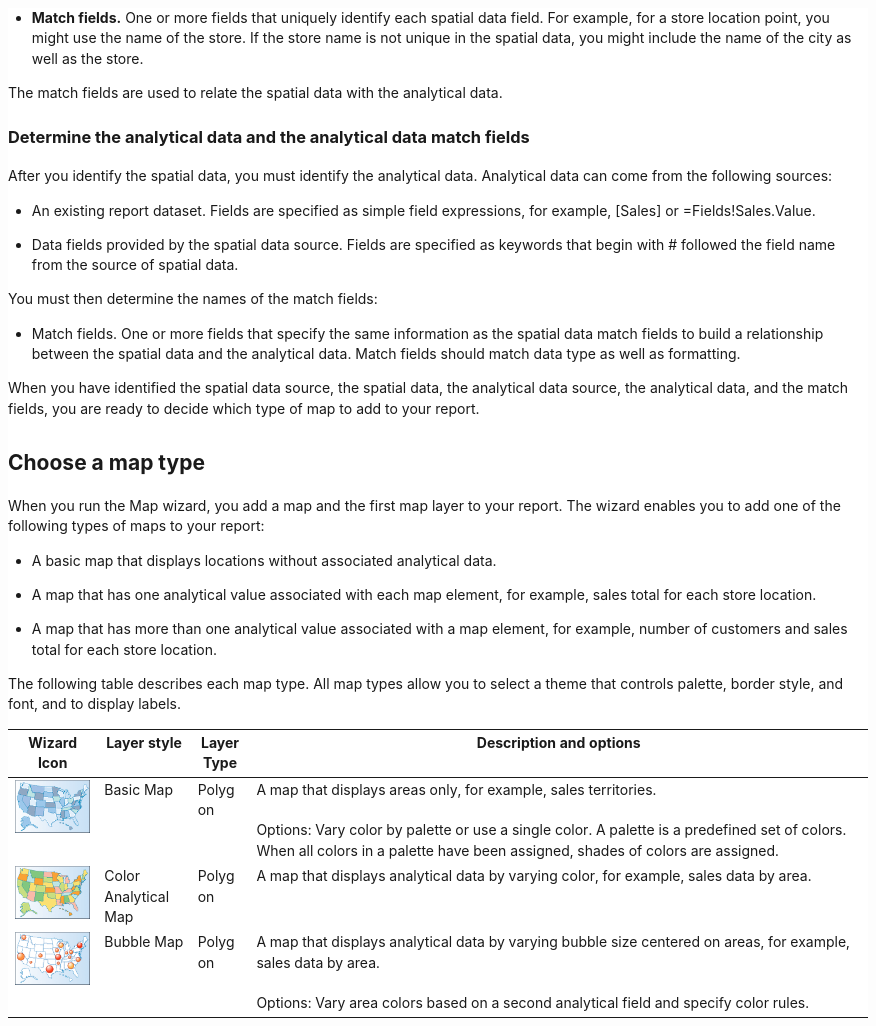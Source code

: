 - **Match fields.** One or more fields that uniquely identify each spatial data field. For example, for a store location point, you might use the name of the store. If the store name is not unique in the spatial data, you might include the name of the city as well as the store.  
  
 The match fields are used to relate the spatial data with the analytical data.  
  
### Determine the analytical data and the analytical data match fields  
 After you identify the spatial data, you must identify the analytical data. Analytical data can come from the following sources:  
  
- An existing report dataset. Fields are specified as simple field expressions, for example, [Sales] or =Fields!Sales.Value.  
  
- Data fields provided by the spatial data source. Fields are specified as keywords that begin with # followed the field name from the source of spatial data.  
  
 You must then determine the names of the match fields:  
  
- Match fields. One or more fields that specify the same information as the spatial data match fields to build a relationship between the spatial data and the analytical data. Match fields should match data type as well as formatting.  
  
 When you have identified the spatial data source, the spatial data, the analytical data source, the analytical data, and the match fields, you are ready to decide which type of map to add to your report.  
  
##  <a name="MapType"></a> Choose a map type  
 When you run the Map wizard, you add a map and the first map layer to your report. The wizard enables you to add one of the following types of maps to your report:  
  
- A basic map that displays locations without associated analytical data.  
  
- A map that has one analytical value associated with each map element, for example, sales total for each store location.  
  
- A map that has more than one analytical value associated with a map element, for example, number of customers and sales total for each store location.  
  
 The following table describes each map type. All map types allow you to select a theme that controls palette, border style, and font, and to display labels.  
  
|Wizard Icon|Layer style|Layer Type|Description and options|  
|-----------------|-----------------|----------------|-----------------------------|  
|![Screenshot showing map that displays areas only.](../media/paginated-reports-maps/map-type-polygon-basic.gif)|Basic Map|Polygon|A map that displays areas only, for example, sales territories.<br /><br /> Options: Vary color by palette or use a single color. A palette is a predefined set of colors. When all colors in a palette have been assigned, shades of colors are assigned.|  
|![Screenshot showing map that displays analytical data by varying color.](../media/paginated-reports-maps/map-type-polygon-color-analytical.gif)|Color Analytical Map|Polygon|A map that displays analytical data by varying color, for example, sales data by area.|  
|![Screenshot showing map that displays analytical data by varying bubble size centered on areas.](../media/paginated-reports-maps/map-type-polygon-bubble.gif)|Bubble Map|Polygon|A map that displays analytical data by varying bubble size centered on areas, for example, sales data by area.<br /><br /> Options: Vary area colors based on a second analytical field and specify color rules.|  